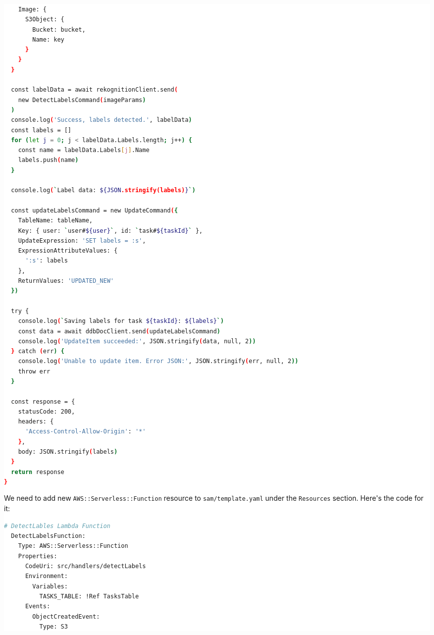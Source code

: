 ```sh
    Image: {
      S3Object: {
        Bucket: bucket,
        Name: key
      }
    }
  }

  const labelData = await rekognitionClient.send(
    new DetectLabelsCommand(imageParams)
  )
  console.log('Success, labels detected.', labelData)
  const labels = []
  for (let j = 0; j < labelData.Labels.length; j++) {
    const name = labelData.Labels[j].Name
    labels.push(name)
  }

  console.log(`Label data: ${JSON.stringify(labels)}`)

  const updateLabelsCommand = new UpdateCommand({
    TableName: tableName,
    Key: { user: `user#${user}`, id: `task#${taskId}` },
    UpdateExpression: 'SET labels = :s',
    ExpressionAttributeValues: {
      ':s': labels
    },
    ReturnValues: 'UPDATED_NEW'
  })

  try {
    console.log(`Saving labels for task ${taskId}: ${labels}`)
    const data = await ddbDocClient.send(updateLabelsCommand)
    console.log('UpdateItem succeeded:', JSON.stringify(data, null, 2))
  } catch (err) {
    console.log('Unable to update item. Error JSON:', JSON.stringify(err, null, 2))
    throw err
  }

  const response = {
    statusCode: 200,
    headers: {
      'Access-Control-Allow-Origin': '*'
    },
    body: JSON.stringify(labels)
  }
  return response
}
```
We need to add new `AWS::Serverless::Function` resource to `sam/template.yaml` under the `Resources` section. Here's the code for it:
```sh
# DetectLables Lambda Function
  DetectLabelsFunction:
    Type: AWS::Serverless::Function
    Properties:
      CodeUri: src/handlers/detectLabels
      Environment:
        Variables:
          TASKS_TABLE: !Ref TasksTable
      Events:
        ObjectCreatedEvent:
          Type: S3
```